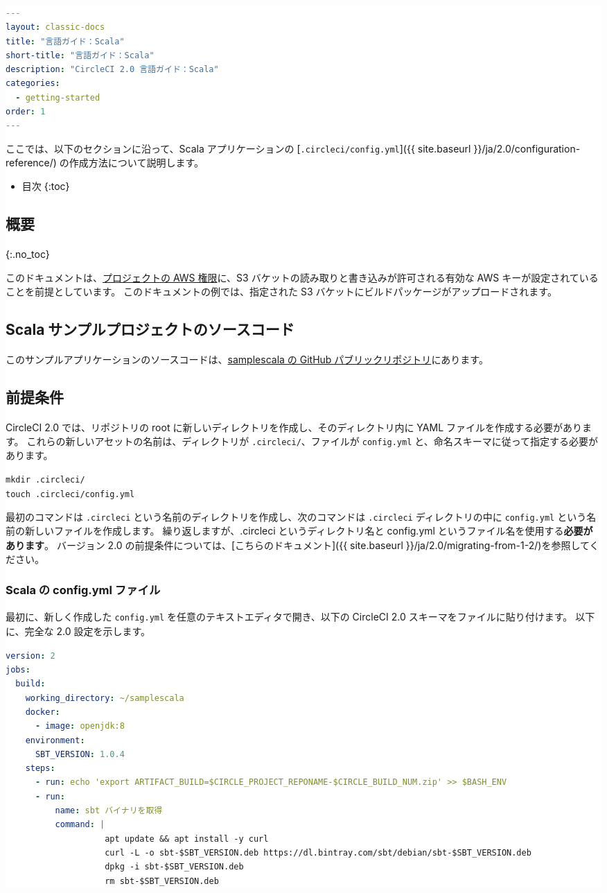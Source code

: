 ```yaml
---
layout: classic-docs
title: "言語ガイド：Scala"
short-title: "言語ガイド：Scala"
description: "CircleCI 2.0 言語ガイド：Scala"
categories:
  - getting-started
order: 1
---
```


ここでは、以下のセクションに沿って、Scala アプリケーションの [`.circleci/config.yml`]({{ site.baseurl }}/ja/2.0/configuration-reference/) の作成方法について説明します。

- 目次 {:toc}

## 概要

{:.no_toc}

このドキュメントは、[プロジェクトの AWS 権限](https://circleci.com/docs/ja/2.0/deployment-integrations/#aws)に、S3 バケットの読み取りと書き込みが許可される有効な AWS キーが設定されていることを前提としています。 このドキュメントの例では、指定された S3 バケットにビルドパッケージがアップロードされます。

## Scala サンプルプロジェクトのソースコード

このサンプルアプリケーションのソースコードは、[samplescala の GitHub パブリックリポジトリ](https://github.com/ariv3ra/samplescala)にあります。

## 前提条件

CircleCI 2.0 では、リポジトリの root に新しいディレクトリを作成し、そのディレクトリ内に YAML ファイルを作成する必要があります。 これらの新しいアセットの名前は、ディレクトリが `.circleci/`、ファイルが `config.yml` と、命名スキーマに従って指定する必要があります。

    mkdir .circleci/
    touch .circleci/config.yml
    

最初のコマンドは `.circleci` という名前のディレクトリを作成し、次のコマンドは `.circleci` ディレクトリの中に `config.yml` という名前の新しいファイルを作成します。 繰り返しますが、.circleci というディレクトリ名と config.yml というファイル名を使用する**必要があります**。 バージョン 2.0 の前提条件については、[こちらのドキュメント]({{ site.baseurl }}/ja/2.0/migrating-from-1-2/)を参照してください。

### Scala の config.yml ファイル

最初に、新しく作成した `config.yml` を任意のテキストエディタで開き、以下の CircleCI 2.0 スキーマをファイルに貼り付けます。 以下に、完全な 2.0 設定を示します。

```yaml
version: 2
jobs:
  build:
    working_directory: ~/samplescala
    docker:
      - image: openjdk:8
    environment:
      SBT_VERSION: 1.0.4
    steps:
      - run: echo 'export ARTIFACT_BUILD=$CIRCLE_PROJECT_REPONAME-$CIRCLE_BUILD_NUM.zip' >> $BASH_ENV
      - run:
          name: sbt バイナリを取得
          command: |
                    apt update && apt install -y curl
                    curl -L -o sbt-$SBT_VERSION.deb https://dl.bintray.com/sbt/debian/sbt-$SBT_VERSION.deb
                    dpkg -i sbt-$SBT_VERSION.deb
                    rm sbt-$SBT_VERSION.deb
```